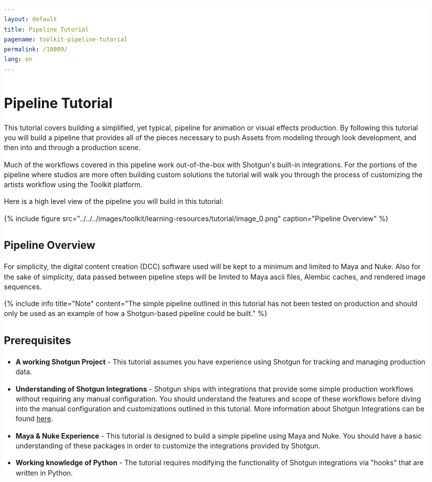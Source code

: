 ```yaml
---
layout: default
title: Pipeline Tutorial
pagename: toolkit-pipeline-tutorial
permalink: /10009/
lang: en
---
```


# Pipeline Tutorial

This tutorial covers building a simplified, yet typical, pipeline for animation or visual effects production. By following this tutorial you will build a pipeline that provides all of the pieces necessary to push Assets from modeling through look development, and then into and through a production scene. 

Much of the workflows covered in this pipeline work out-of-the-box with Shotgun's built-in integrations. For the portions of the pipeline where studios are more often building custom solutions the tutorial will walk you through the process of customizing the artists workflow using the Toolkit platform.

Here is a high level view of the pipeline you will build in this tutorial: 

{% include figure src="../../../images/toolkit/learning-resources/tutorial/image_0.png" caption="Pipeline Overview" %}

## Pipeline Overview

For simplicity, the digital content creation (DCC) software used will be kept to a minimum and limited to Maya and Nuke. Also for the sake of simplicity, data passed between pipeline steps will be limited to Maya ascii files, Alembic caches, and rendered image sequences.

{% include info title="Note" content="The simple pipeline outlined in this tutorial has not been tested on production and should only be used as an example of how a Shotgun-based pipeline could be built." %}

## Prerequisites

* **A working Shotgun Project** - This tutorial assumes you have experience using Shotgun for tracking and managing production data. 

* **Understanding of Shotgun Integrations** - Shotgun ships with integrations that provide some simple production workflows without requiring any manual configuration. You should understand the features and scope of these workflows before diving into the manual configuration and customizations outlined in this tutorial. More information about Shotgun Integrations can be found [here](https://support.shotgunsoftware.com/hc/en-us/articles/115000068574). 

* **Maya & Nuke Experience** - This tutorial is designed to build a simple pipeline using Maya and Nuke. You should have a basic understanding of these packages in order to customize the integrations provided by Shotgun. 

* **Working knowledge of Python** - The tutorial requires modifying the functionality of Shotgun integrations via "hooks" that are written in Python. 
